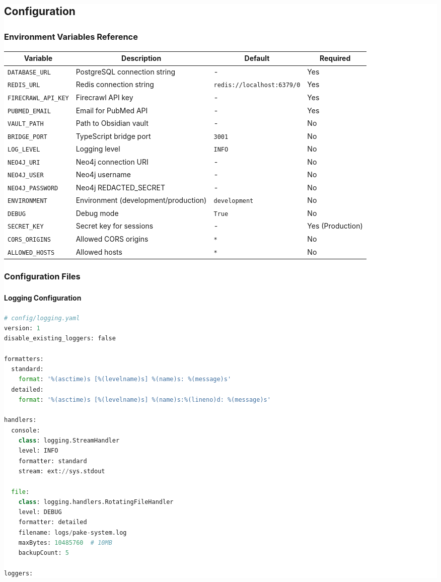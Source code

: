 ## Configuration

### Environment Variables Reference

| Variable | Description | Default | Required |
|----------|-------------|---------|----------|
| `DATABASE_URL` | PostgreSQL connection string | - | Yes |
| `REDIS_URL` | Redis connection string | `redis://localhost:6379/0` | Yes |
| `FIRECRAWL_API_KEY` | Firecrawl API key | - | Yes |
| `PUBMED_EMAIL` | Email for PubMed API | - | Yes |
| `VAULT_PATH` | Path to Obsidian vault | - | No |
| `BRIDGE_PORT` | TypeScript bridge port | `3001` | No |
| `LOG_LEVEL` | Logging level | `INFO` | No |
| `NEO4J_URI` | Neo4j connection URI | - | No |
| `NEO4J_USER` | Neo4j username | - | No |
| `NEO4J_PASSWORD` | Neo4j REDACTED_SECRET | - | No |
| `ENVIRONMENT` | Environment (development/production) | `development` | No |
| `DEBUG` | Debug mode | `True` | No |
| `SECRET_KEY` | Secret key for sessions | - | Yes (Production) |
| `CORS_ORIGINS` | Allowed CORS origins | `*` | No |
| `ALLOWED_HOSTS` | Allowed hosts | `*` | No |

### Configuration Files

#### Logging Configuration

```python
# config/logging.yaml
version: 1
disable_existing_loggers: false

formatters:
  standard:
    format: '%(asctime)s [%(levelname)s] %(name)s: %(message)s'
  detailed:
    format: '%(asctime)s [%(levelname)s] %(name)s:%(lineno)d: %(message)s'

handlers:
  console:
    class: logging.StreamHandler
    level: INFO
    formatter: standard
    stream: ext://sys.stdout
  
  file:
    class: logging.handlers.RotatingFileHandler
    level: DEBUG
    formatter: detailed
    filename: logs/pake-system.log
    maxBytes: 10485760  # 10MB
    backupCount: 5

loggers:
```